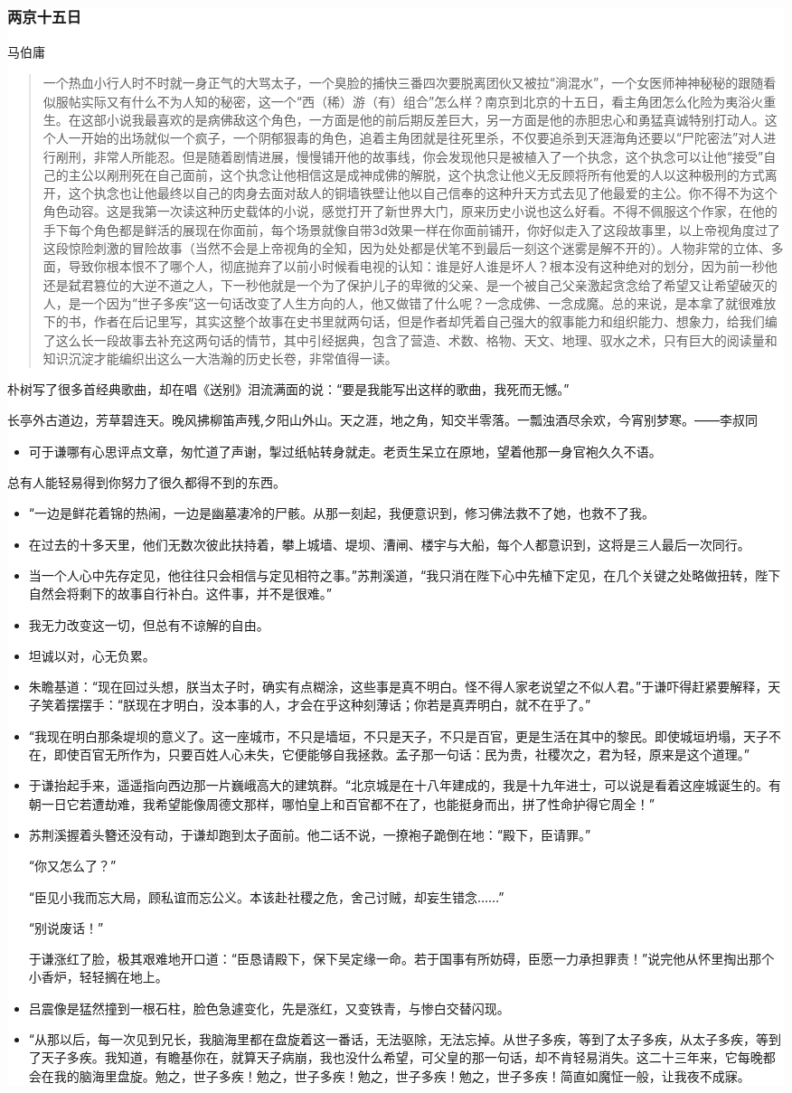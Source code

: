 ### 两京十五日

马伯庸

> ​		一个热血小行人时不时就一身正气的大骂太子，一个臭脸的捕快三番四次要脱离团伙又被拉“淌混水”，一个女医师神神秘秘的跟随看似服帖实际又有什么不为人知的秘密，这一个“西（稀）游（有）组合”怎么样？南京到北京的十五日，看主角团怎么化险为夷浴火重生。
> ​		在这部小说我最喜欢的是病佛敌这个角色，一方面是他的前后期反差巨大，另一方面是他的赤胆忠心和勇猛真诚特别打动人。这个人一开始的出场就似一个疯子，一个阴郁狠毒的角色，追着主角团就是往死里杀，不仅要追杀到天涯海角还要以“尸陀密法”对人进行剐刑，非常人所能忍。但是随着剧情进展，慢慢铺开他的故事线，你会发现他只是被植入了一个执念，这个执念可以让他“接受”自己的主公以剐刑死在自己面前，这个执念让他相信这是成神成佛的解脱，这个执念让他义无反顾将所有他爱的人以这种极刑的方式离开，这个执念也让他最终以自己的肉身去面对敌人的铜墙铁壁让他以自己信奉的这种升天方式去见了他最爱的主公。你不得不为这个角色动容。
> ​		这是我第一次读这种历史载体的小说，感觉打开了新世界大门，原来历史小说也这么好看。不得不佩服这个作家，在他的手下每个角色都是鲜活的展现在你面前，每个场景就像自带3d效果一样在你面前铺开，你好似走入了这段故事里，以上帝视角度过了这段惊险刺激的冒险故事（当然不会是上帝视角的全知，因为处处都是伏笔不到最后一刻这个迷雾是解不开的）。人物非常的立体、多面，导致你根本恨不了哪个人，彻底抛弃了以前小时候看电视的认知：谁是好人谁是坏人？根本没有这种绝对的划分，因为前一秒他还是弑君篡位的大逆不道之人，下一秒他就是一个为了保护儿子的卑微的父亲、是一个被自己父亲激起贪念给了希望又让希望破灭的人，是一个因为“世子多疾”这一句话改变了人生方向的人，他又做错了什么呢？一念成佛、一念成魔。
> ​		总的来说，是本拿了就很难放下的书，作者在后记里写，其实这整个故事在史书里就两句话，但是作者却凭着自己强大的叙事能力和组织能力、想象力，给我们编了这么长一段故事去补充这两句话的情节，其中引经据典，包含了营造、术数、格物、天文、地理、驭水之术，只有巨大的阅读量和知识沉淀才能编织出这么一大浩瀚的历史长卷，非常值得一读。



朴树写了很多首经典歌曲，却在唱《送别》泪流满面的说：“要是我能写出这样的歌曲，我死而无憾。”

长亭外古道边，芳草碧连天。晚风拂柳笛声残,夕阳山外山。天之涯，地之角，知交半零落。一瓢浊酒尽余欢，今宵别梦寒。——李叔同

- 可于谦哪有心思评点文章，匆忙道了声谢，掣过纸帖转身就走。老贡生呆立在原地，望着他那一身官袍久久不语。

总有人能轻易得到你努力了很久都得不到的东西。



- “一边是鲜花着锦的热闹，一边是幽墓凄冷的尸骸。从那一刻起，我便意识到，修习佛法救不了她，也救不了我。

- 在过去的十多天里，他们无数次彼此扶持着，攀上城墙、堤坝、漕闸、楼宇与大船，每个人都意识到，这将是三人最后一次同行。

- 当一个人心中先存定见，他往往只会相信与定见相符之事。”苏荆溪道，“我只消在陛下心中先植下定见，在几个关键之处略做扭转，陛下自然会将剩下的故事自行补白。这件事，并不是很难。”

- 我无力改变这一切，但总有不谅解的自由。

- 坦诚以对，心无负累。

- 朱瞻基道：“现在回过头想，朕当太子时，确实有点糊涂，这些事是真不明白。怪不得人家老说望之不似人君。”于谦吓得赶紧要解释，天子笑着摆摆手：“朕现在才明白，没本事的人，才会在乎这种刻薄话；你若是真弄明白，就不在乎了。”

- “我现在明白那条堤坝的意义了。这一座城市，不只是墙垣，不只是天子，不只是百官，更是生活在其中的黎民。即使城垣坍塌，天子不在，即使百官无所作为，只要百姓人心未失，它便能够自我拯救。孟子那一句话：民为贵，社稷次之，君为轻，原来是这个道理。”

- 于谦抬起手来，遥遥指向西边那一片巍峨高大的建筑群。“北京城是在十八年建成的，我是十九年进士，可以说是看着这座城诞生的。有朝一日它若遭劫难，我希望能像周德文那样，哪怕皇上和百官都不在了，也能挺身而出，拼了性命护得它周全！”

- 苏荆溪握着头簪还没有动，于谦却跑到太子面前。他二话不说，一撩袍子跪倒在地：“殿下，臣请罪。”

  “你又怎么了？”

  “臣见小我而忘大局，顾私谊而忘公义。本该赴社稷之危，舍己讨贼，却妄生错念……”

  “别说废话！”

  于谦涨红了脸，极其艰难地开口道：“臣恳请殿下，保下吴定缘一命。若于国事有所妨碍，臣愿一力承担罪责！”说完他从怀里掏出那个小香炉，轻轻搁在地上。

- 吕震像是猛然撞到一根石柱，脸色急遽变化，先是涨红，又变铁青，与惨白交替闪现。

- “从那以后，每一次见到兄长，我脑海里都在盘旋着这一番话，无法驱除，无法忘掉。从世子多疾，等到了太子多疾，从太子多疾，等到了天子多疾。我知道，有瞻基你在，就算天子病崩，我也没什么希望，可父皇的那一句话，却不肯轻易消失。这二十三年来，它每晚都会在我的脑海里盘旋。勉之，世子多疾！勉之，世子多疾！勉之，世子多疾！勉之，世子多疾！简直如魔怔一般，让我夜不成寐。
